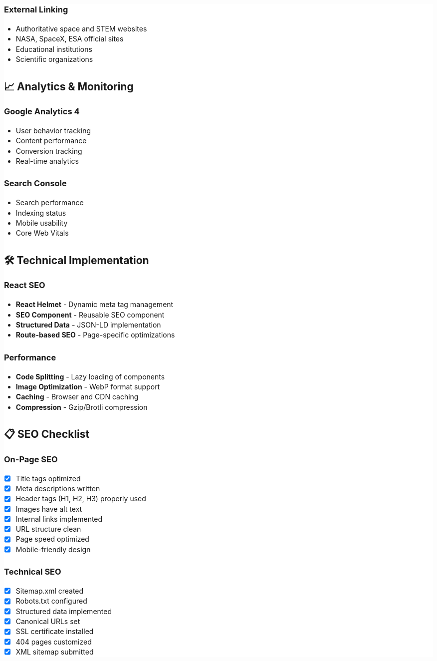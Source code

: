 ### External Linking
- Authoritative space and STEM websites
- NASA, SpaceX, ESA official sites
- Educational institutions
- Scientific organizations

## 📈 Analytics & Monitoring

### Google Analytics 4
- User behavior tracking
- Content performance
- Conversion tracking
- Real-time analytics

### Search Console
- Search performance
- Indexing status
- Mobile usability
- Core Web Vitals

## 🛠️ Technical Implementation

### React SEO
- **React Helmet** - Dynamic meta tag management
- **SEO Component** - Reusable SEO component
- **Structured Data** - JSON-LD implementation
- **Route-based SEO** - Page-specific optimizations

### Performance
- **Code Splitting** - Lazy loading of components
- **Image Optimization** - WebP format support
- **Caching** - Browser and CDN caching
- **Compression** - Gzip/Brotli compression

## 📋 SEO Checklist

### On-Page SEO
- [x] Title tags optimized
- [x] Meta descriptions written
- [x] Header tags (H1, H2, H3) properly used
- [x] Images have alt text
- [x] Internal links implemented
- [x] URL structure clean
- [x] Page speed optimized
- [x] Mobile-friendly design

### Technical SEO
- [x] Sitemap.xml created
- [x] Robots.txt configured
- [x] Structured data implemented
- [x] Canonical URLs set
- [x] SSL certificate installed
- [x] 404 pages customized
- [x] XML sitemap submitted
